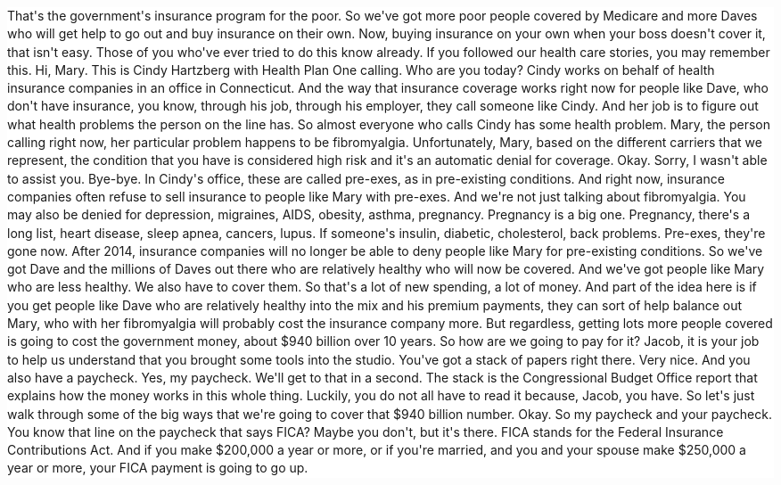 That's the government's insurance program for the poor.
So we've got more poor people covered by Medicare
and more Daves who will get help to go out and buy insurance on their own.
Now, buying insurance on your own when your boss doesn't cover it, that isn't easy.
Those of you who've ever tried to do this know already.
If you followed our health care stories, you may remember this.
Hi, Mary. This is Cindy Hartzberg with Health Plan One calling.
Who are you today?
Cindy works on behalf of health insurance companies in an office in Connecticut.
And the way that insurance coverage works right now for people like Dave,
who don't have insurance, you know, through his job, through his employer,
they call someone like Cindy.
And her job is to figure out what health problems the person on the line has.
So almost everyone who calls Cindy has some health problem.
Mary, the person calling right now, her particular problem happens to be fibromyalgia.
Unfortunately, Mary, based on the different carriers that we represent,
the condition that you have is considered high risk
and it's an automatic denial for coverage.
Okay. Sorry, I wasn't able to assist you. Bye-bye.
In Cindy's office, these are called pre-exes, as in pre-existing conditions.
And right now, insurance companies often refuse to sell insurance
to people like Mary with pre-exes.
And we're not just talking about fibromyalgia.
You may also be denied for depression, migraines, AIDS, obesity, asthma, pregnancy.
Pregnancy is a big one.
Pregnancy, there's a long list, heart disease, sleep apnea, cancers, lupus.
If someone's insulin, diabetic, cholesterol, back problems.
Pre-exes, they're gone now.
After 2014, insurance companies will no longer be able
to deny people like Mary for pre-existing conditions.
So we've got Dave and the millions of Daves out there who are relatively healthy
who will now be covered.
And we've got people like Mary who are less healthy.
We also have to cover them.
So that's a lot of new spending, a lot of money.
And part of the idea here is if you get people like Dave
who are relatively healthy into the mix and his premium payments,
they can sort of help balance out Mary,
who with her fibromyalgia will probably cost the insurance company more.
But regardless, getting lots more people covered
is going to cost the government money,
about $940 billion over 10 years.
So how are we going to pay for it?
Jacob, it is your job to help us understand
that you brought some tools into the studio.
You've got a stack of papers right there.
Very nice.
And you also have a paycheck.
Yes, my paycheck.
We'll get to that in a second.
The stack is the Congressional Budget Office report
that explains how the money works in this whole thing.
Luckily, you do not all have to read it because, Jacob, you have.
So let's just walk through some of the big ways
that we're going to cover that $940 billion number.
Okay.
So my paycheck and your paycheck.
You know that line on the paycheck that says FICA?
Maybe you don't, but it's there.
FICA stands for the Federal Insurance Contributions Act.
And if you make $200,000 a year or more,
or if you're married,
and you and your spouse make $250,000 a year or more,
your FICA payment is going to go up.